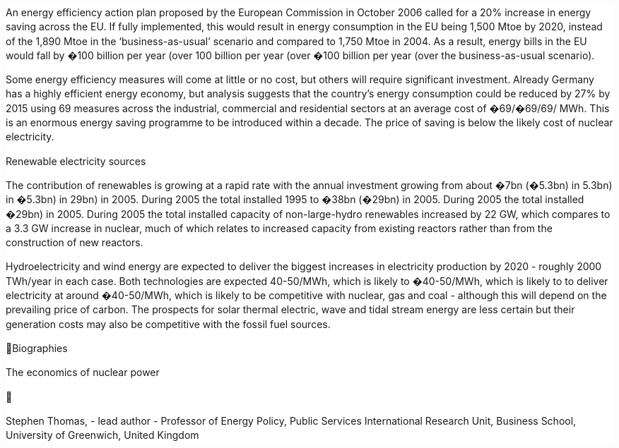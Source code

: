 An energy efficiency action plan proposed by the European
Commission in October 2006 called for a 20% increase in
energy saving across the EU. If fully implemented, this would
result in energy consumption in the EU being 1,500 Mtoe by
2020, instead of the 1,890 Mtoe in the ‘business-as-usual’
scenario and compared to 1,750 Mtoe in 2004.  As a result,
energy bills in the EU would fall by �100 billion per year (over
100 billion per year (over
�100 billion per year (over
the business-as-usual scenario).

Some energy efficiency measures will come at little or no cost,
but others will require significant investment. Already Germany
has a highly efficient energy economy, but analysis suggests
that the country’s energy consumption could be reduced
by 27% by 2015 using 69 measures across the industrial,
commercial and residential sectors at an average cost of �69/�69/69/
MWh. This is an enormous energy saving programme to be
introduced within a decade. The price of saving is below the
likely cost of nuclear electricity.

Renewable electricity sources

The contribution of renewables is growing at a rapid rate with
the annual investment growing from about �7bn (�5.3bn) in
5.3bn) in
�5.3bn) in
29bn) in 2005. During 2005 the total installed
1995 to �38bn (�29bn) in 2005. During 2005 the total installed
�29bn) in 2005. During 2005 the total installed
capacity of non-large-hydro renewables increased by 22
GW, which compares to a 3.3 GW increase in nuclear, much
of which relates to increased capacity from existing reactors
rather than from the construction of new reactors.

Hydroelectricity and wind energy are expected to deliver the
biggest increases in electricity production by 2020 - roughly
2000 TWh/year in each case. Both technologies are expected
40-50/MWh, which is likely to
�40-50/MWh, which is likely to
to deliver electricity at around �40-50/MWh, which is likely to
be competitive with nuclear, gas and coal - although this will
depend on the prevailing price of carbon. The prospects for
solar thermal electric, wave and tidal stream energy are less
certain but their generation costs may also be competitive with
the fossil fuel sources.

Biographies

The economics of nuclear power



 Stephen Thomas, - lead author - Professor of Energy Policy,
Public Services International Research Unit, Business School,
University of Greenwich, United Kingdom
